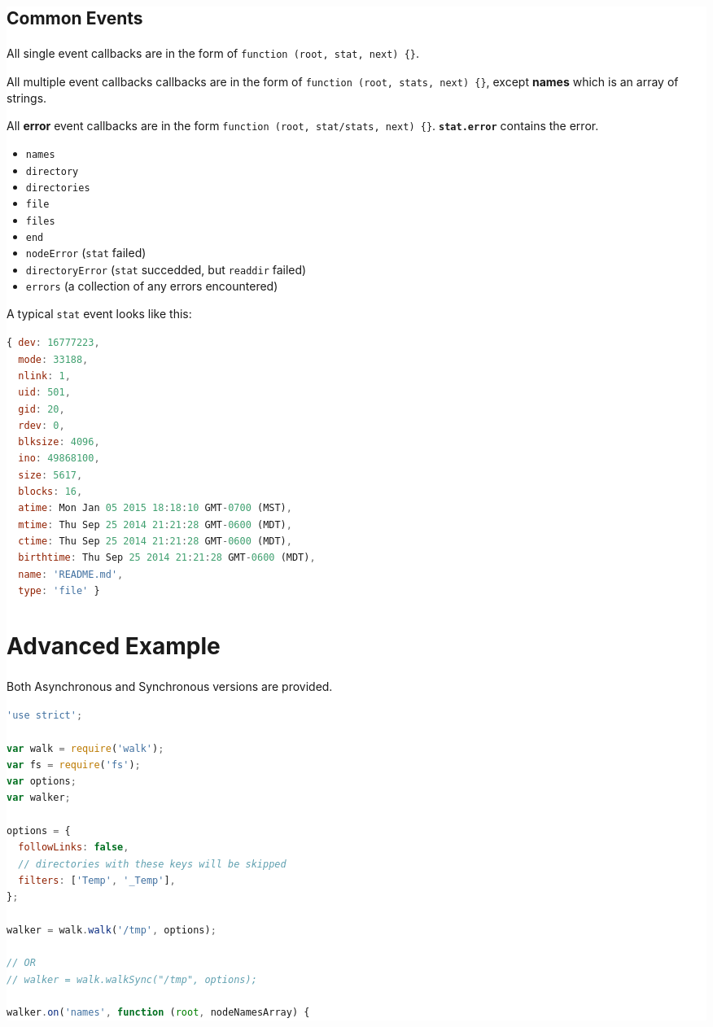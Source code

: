 ## Common Events

All single event callbacks are in the form of `function (root, stat, next) {}`.

All multiple event callbacks callbacks are in the form of `function (root, stats, next) {}`, except **names** which is an array of strings.

All **error** event callbacks are in the form `function (root, stat/stats, next) {}`.
**`stat.error`** contains the error.

- `names`
- `directory`
- `directories`
- `file`
- `files`
- `end`
- `nodeError` (`stat` failed)
- `directoryError` (`stat` succedded, but `readdir` failed)
- `errors` (a collection of any errors encountered)

A typical `stat` event looks like this:

```javascript
{ dev: 16777223,
  mode: 33188,
  nlink: 1,
  uid: 501,
  gid: 20,
  rdev: 0,
  blksize: 4096,
  ino: 49868100,
  size: 5617,
  blocks: 16,
  atime: Mon Jan 05 2015 18:18:10 GMT-0700 (MST),
  mtime: Thu Sep 25 2014 21:21:28 GMT-0600 (MDT),
  ctime: Thu Sep 25 2014 21:21:28 GMT-0600 (MDT),
  birthtime: Thu Sep 25 2014 21:21:28 GMT-0600 (MDT),
  name: 'README.md',
  type: 'file' }
```

# Advanced Example

Both Asynchronous and Synchronous versions are provided.

```javascript
'use strict';

var walk = require('walk');
var fs = require('fs');
var options;
var walker;

options = {
  followLinks: false,
  // directories with these keys will be skipped
  filters: ['Temp', '_Temp'],
};

walker = walk.walk('/tmp', options);

// OR
// walker = walk.walkSync("/tmp", options);

walker.on('names', function (root, nodeNamesArray) {
```